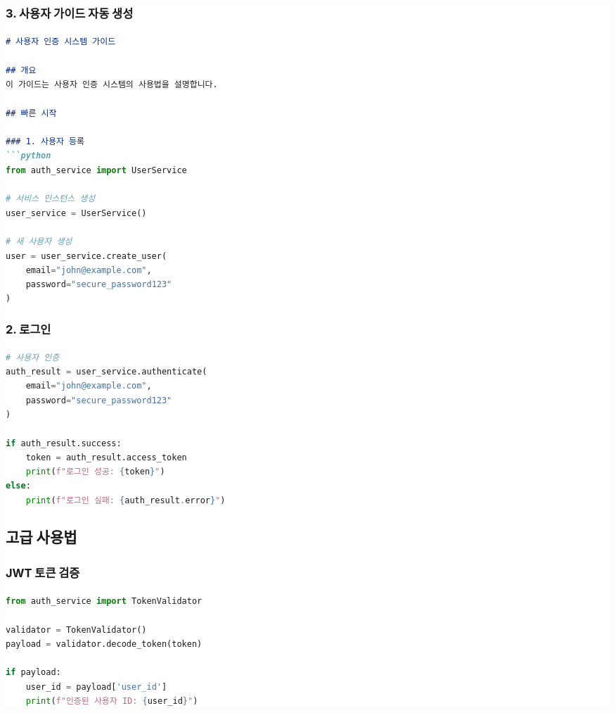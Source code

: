 ### 3. 사용자 가이드 자동 생성
```markdown
# 사용자 인증 시스템 가이드

## 개요
이 가이드는 사용자 인증 시스템의 사용법을 설명합니다.

## 빠른 시작

### 1. 사용자 등록
```python
from auth_service import UserService

# 서비스 인스턴스 생성
user_service = UserService()

# 새 사용자 생성
user = user_service.create_user(
    email="john@example.com",
    password="secure_password123"
)
```

### 2. 로그인
```python
# 사용자 인증
auth_result = user_service.authenticate(
    email="john@example.com",
    password="secure_password123"
)

if auth_result.success:
    token = auth_result.access_token
    print(f"로그인 성공: {token}")
else:
    print(f"로그인 실패: {auth_result.error}")
```

## 고급 사용법

### JWT 토큰 검증
```python
from auth_service import TokenValidator

validator = TokenValidator()
payload = validator.decode_token(token)

if payload:
    user_id = payload['user_id']
    print(f"인증된 사용자 ID: {user_id}")
```
